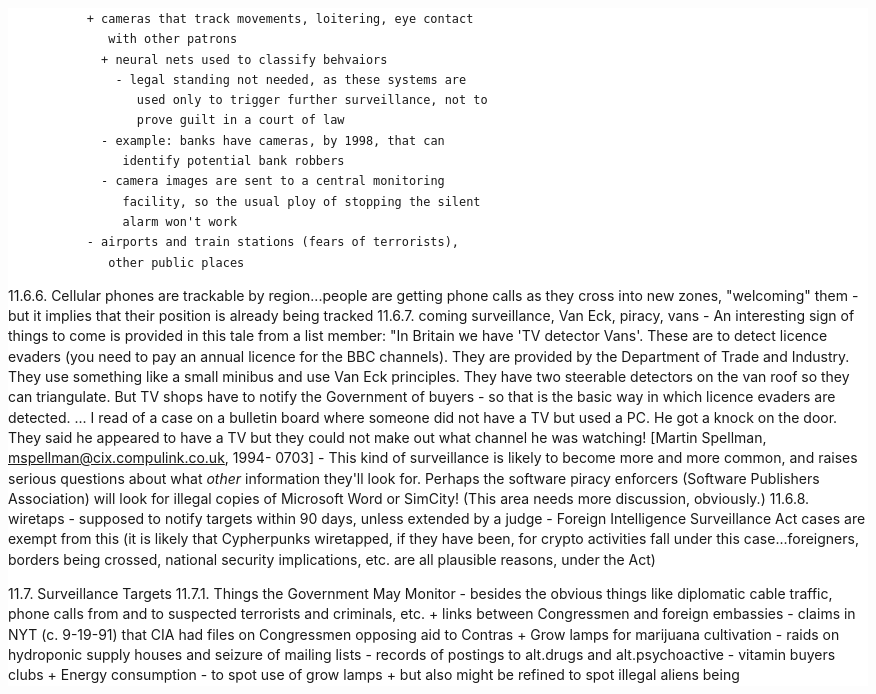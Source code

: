                + cameras that track movements, loitering, eye contact
                  with other patrons
                 + neural nets used to classify behvaiors
                   - legal standing not needed, as these systems are
                      used only to trigger further surveillance, not to
                      prove guilt in a court of law
                 - example: banks have cameras, by 1998, that can
                    identify potential bank robbers
                 - camera images are sent to a central monitoring
                    facility, so the usual ploy of stopping the silent
                    alarm won't work
               - airports and train stations (fears of terrorists),
                  other public places
   11.6.6. Cellular phones are trackable by region...people are getting
            phone calls as they cross into new zones, "welcoming" them
           - but it implies that their position is already being tracked
   11.6.7. coming surveillance, Van Eck, piracy, vans
           - An interesting sign of things to come is provided in this
              tale from a list member:  "In Britain we have 'TV detector
              Vans'. These are to detect licence evaders (you need to pay
              an annual licence for the BBC channels). They are provided
              by the Department of Trade and Industry. They use something
              like a small minibus and use Van Eck principles. They have
              two steerable detectors on the van roof so they can
              triangulate. But TV shops have to notify the Government of
              buyers - so that is the basic way in which licence evaders
              are detected. ... I read of a case on a bulletin board
              where someone did not have a TV but used a PC. He got a
              knock on the door. They said he appeared to have a TV but
              they could not make out what channel he was watching!
              [Martin Spellman, <mspellman@cix.compulink.co.uk>, 1994-
              0703]
           - This kind of surveillance is likely to become more and more
              common, and raises serious questions about what _other_
              information they'll look for. Perhaps the software piracy
              enforcers (Software Publishers Association) will look for
              illegal copies of Microsoft Word or SimCity!   (This area
              needs more discussion, obviously.)
   11.6.8. wiretaps
           - supposed to notify targets within 90 days, unless extended
              by a judge
           - Foreign Intelligence Surveillance Act cases are exempt from
              this (it is likely that Cypherpunks wiretapped, if they
              have been, for crypto activities fall under this
              case...foreigners, borders being crossed, national security
              implications, etc. are all plausible reasons, under the
              Act)
 
 11.7. Surveillance Targets
   11.7.1. Things the Government May Monitor
           - besides the obvious things like diplomatic cable traffic,
              phone calls from and to suspected terrorists and criminals,
              etc.
           + links between Congressmen and foreign embassies
             - claims in NYT (c. 9-19-91) that CIA had files on
                Congressmen opposing aid to Contras
           + Grow lamps for marijuana cultivation
             - raids on hydroponic supply houses and seizure of mailing
                lists
             - records of postings to alt.drugs and alt.psychoactive
             - vitamin buyers clubs
           + Energy consumption
             - to spot use of grow lamps
             + but also might be refined to spot illegal aliens being